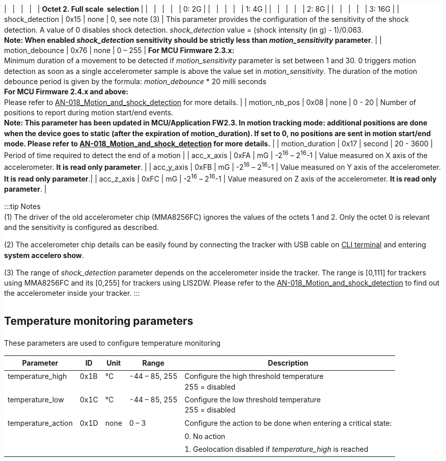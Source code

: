 | &nbsp;                      | &nbsp;    | &nbsp;    | &nbsp;          | **Octet 2. Full scale &nbsp;selection**                                                                                                                                                                                                                                                                                      |
| &nbsp;                      | &nbsp;    | &nbsp;    | &nbsp;          | 0: 2G                                                                                                                                                                                                                                                                                                                   |
| &nbsp;                      | &nbsp;    | &nbsp;    | &nbsp;          | 1: 4G                                                                                                                                                                                                                                                                                                                   |
| &nbsp;                      | &nbsp;    | &nbsp;    | &nbsp;          | 2: 8G                                                                                                                                                                                                                                                                                                                   |
| &nbsp;                      | &nbsp;    | &nbsp;    | &nbsp;          | 3: 16G                                                                                                                                                                                                                                                                                                                  |
| shock_detection    | 0x15 | none | 0, see note (3) | This parameter provides the configuration of the sensitivity of the shock detection. A value of 0 disables shock detection. _shock_detection_ value = (shock intensity (in g) - 1)/0.063.<br/> **Note: When enabled _shock_detection_ sensitivity should be strictly less than *motion_sensitivity* parameter**. |
| motion_debounce    | 0x76 | none | 0 – 255      | **For MCU Firmware 2.3.x:**<br/>Minimum duration of a movement to be detected if _motion_sensitivity_ parameter is set between 1 and 30. 0 triggers motion detection as soon as a single accelerometer sample is above the value set in _motion_sensitivity_. The duration of the motion debounce period is given by the formula: _motion_debounce_ \* 20 milli seconds<br/>**For MCU Firmware 2.4.x and above:**<br/>Please refer to [AN-018_Motion_and_shock_detection](/documentation-library/abeeway-trackers-documentation.md#application-notes) for more details. |
| motion_nb_pos   | 0x08 | none   | 0 - 20        | Number of positions to report during motion start/end events. <br/> **Note: This parameter has been updated in MCU/Application FW2.3. In motion tracking mode: additional positions are done when the device goes to static (after the expiration of motion_duration). If set to 0, no positions are sent in motion start/end mode. Please refer to [AN-018_Motion_and_shock_detection](/documentation-library/abeeway-trackers-documentation.md#application-notes) for more details.**  |
| motion_duration     | 0x17 | second | 20 - 3600     | Period of time required to detect the end of a motion |
| acc_x_axis     | 0xFA | mG | -2<sup>16</sup> – 2<sup>16</sup>-1    | Value measured on X axis of the accelerometer. **It is read only parameter**. |
| acc_y_axis     | 0xFB | mG | -2<sup>16</sup> – 2<sup>16</sup>-1      | Value measured on Y axis of the accelerometer. **It is read only parameter**.|
| acc_z_axis     | 0xFC | mG | -2<sup>16</sup> – 2<sup>16</sup>-1     | Value measured on Z axis of the accelerometer. **It is read only parameter**. |

:::tip Notes  
(1) The driver of the old accelerometer chip (MMA8256FC) ignores the values of the octets 1 and 2. Only the octet 0 is relevant and the sensitivity is configured as described.  <br/>

(2) The accelerometer chip details can be easily found by connecting the tracker with USB cable on [CLI terminal](/troubleshooting-support/using-cli.md) and entering **system accelero show**.

(3) The range of *shock_detection* parameter depends on the accelerometer inside the tracker. The range is [0,111] for trackers using MMA8256FC and its [0,255] for trackers using LIS2DW. Please refer to the [AN-018_Motion_and_shock_detection](../../../documentation-library/abeeway-trackers-documentation#application-notes) to find out the accelerometer inside your tracker.
:::

## Temperature monitoring parameters

These parameters are used to configure temperature monitoring

| Parameter          | ID   | Unit | Range          | Description                                                                    |
| ------------------ | ---- | ---- | -------------- | ------------------------------------------------------------------------------ |
| temperature_high   | 0x1B | °C   | \-44 – 85, 255 | Configure the high threshold temperature <br/> 255 = disabled                        |
| temperature_low    | 0x1C | °C   | \-44 – 85, 255 | Configure the low threshold temperature <br/> 255 = disabled                         |
| temperature_action | 0x1D | none | 0 – 3          | Configure the action to be done when entering a critical state:                |
| &nbsp;                  | &nbsp;    | &nbsp;    | &nbsp;              | 0\. No action                                                                  |
| &nbsp;                  | &nbsp;    | &nbsp;    | &nbsp;              | 1\. Geolocation disabled if _temperature_high_ is reached                      |